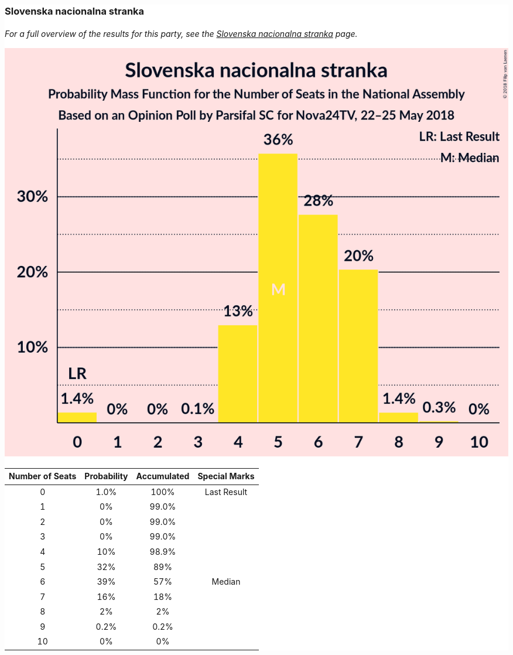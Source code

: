 ### Slovenska nacionalna stranka

*For a full overview of the results for this party, see the [Slovenska nacionalna stranka](party-slovenskanacionalnastranka.html) page.*

![Graph with seats probability mass function not yet produced](2018-05-25-ParsifalSC-seats-pmf-slovenskanacionalnastranka.png "Seats Probability Mass Function")

| Number of Seats | Probability | Accumulated | Special Marks |
|:---------------:|:-----------:|:-----------:|:-------------:|
| 0 | 1.0% | 100% | Last Result |
| 1 | 0% | 99.0% |  |
| 2 | 0% | 99.0% |  |
| 3 | 0% | 99.0% |  |
| 4 | 10% | 98.9% |  |
| 5 | 32% | 89% |  |
| 6 | 39% | 57% | Median |
| 7 | 16% | 18% |  |
| 8 | 2% | 2% |  |
| 9 | 0.2% | 0.2% |  |
| 10 | 0% | 0% |  |
